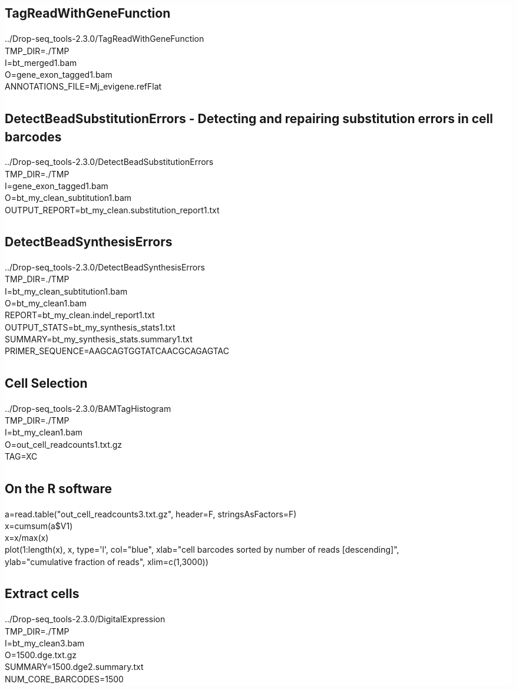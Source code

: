 ## TagReadWithGeneFunction
../Drop-seq_tools-2.3.0/TagReadWithGeneFunction \
TMP_DIR=./TMP \
I=bt_merged1.bam \
O=gene_exon_tagged1.bam \
ANNOTATIONS_FILE=Mj_evigene.refFlat

## DetectBeadSubstitutionErrors - Detecting and repairing substitution errors in cell barcodes
../Drop-seq_tools-2.3.0/DetectBeadSubstitutionErrors \
TMP_DIR=./TMP \
I=gene_exon_tagged1.bam \
O=bt_my_clean_subtitution1.bam \
OUTPUT_REPORT=bt_my_clean.substitution_report1.txt

## DetectBeadSynthesisErrors
../Drop-seq_tools-2.3.0/DetectBeadSynthesisErrors \
TMP_DIR=./TMP \
I=bt_my_clean_subtitution1.bam \
O=bt_my_clean1.bam \
REPORT=bt_my_clean.indel_report1.txt \
OUTPUT_STATS=bt_my_synthesis_stats1.txt \
SUMMARY=bt_my_synthesis_stats.summary1.txt \
PRIMER_SEQUENCE=AAGCAGTGGTATCAACGCAGAGTAC

## Cell Selection
../Drop-seq_tools-2.3.0/BAMTagHistogram \
TMP_DIR=./TMP \
I=bt_my_clean1.bam \
O=out_cell_readcounts1.txt.gz \
TAG=XC

## On the R software
a=read.table("out_cell_readcounts3.txt.gz", header=F, stringsAsFactors=F) \
x=cumsum(a$V1) \
x=x/max(x) \
plot(1:length(x), x, type='l', col="blue", xlab="cell barcodes sorted by number of reads [descending]", \
ylab="cumulative fraction of reads", xlim=c(1,3000))

## Extract cells
../Drop-seq_tools-2.3.0/DigitalExpression \
TMP_DIR=./TMP \
I=bt_my_clean3.bam \
O=1500.dge.txt.gz \
SUMMARY=1500.dge2.summary.txt \
NUM_CORE_BARCODES=1500
